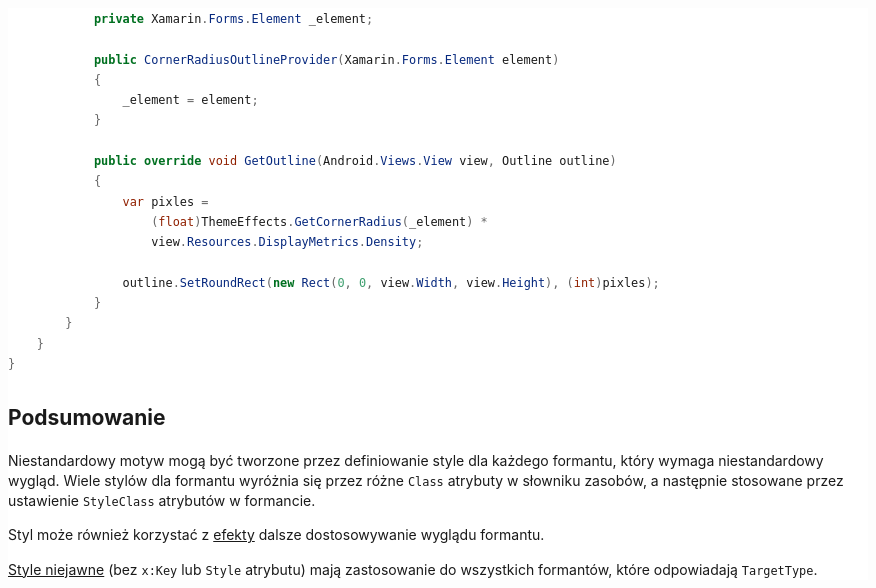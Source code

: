 ```csharp
            private Xamarin.Forms.Element _element;

            public CornerRadiusOutlineProvider(Xamarin.Forms.Element element)
            {
                _element = element;
            }

            public override void GetOutline(Android.Views.View view, Outline outline)
            {
                var pixles =
                    (float)ThemeEffects.GetCornerRadius(_element) *
                    view.Resources.DisplayMetrics.Density;

                outline.SetRoundRect(new Rect(0, 0, view.Width, view.Height), (int)pixles);
            }
        }
    }
}
```


## <a name="summary"></a>Podsumowanie

Niestandardowy motyw mogą być tworzone przez definiowanie style dla każdego formantu, który wymaga niestandardowy wygląd. Wiele stylów dla formantu wyróżnia się przez różne `Class` atrybuty w słowniku zasobów, a następnie stosowane przez ustawienie `StyleClass` atrybutów w formancie.

Styl może również korzystać z [efekty](~/xamarin-forms/app-fundamentals/effects/index.md) dalsze dostosowywanie wyglądu formantu.

[Style niejawne](~/xamarin-forms/user-interface/styles/implicit.md) (bez `x:Key` lub `Style` atrybutu) mają zastosowanie do wszystkich formantów, które odpowiadają `TargetType`.
